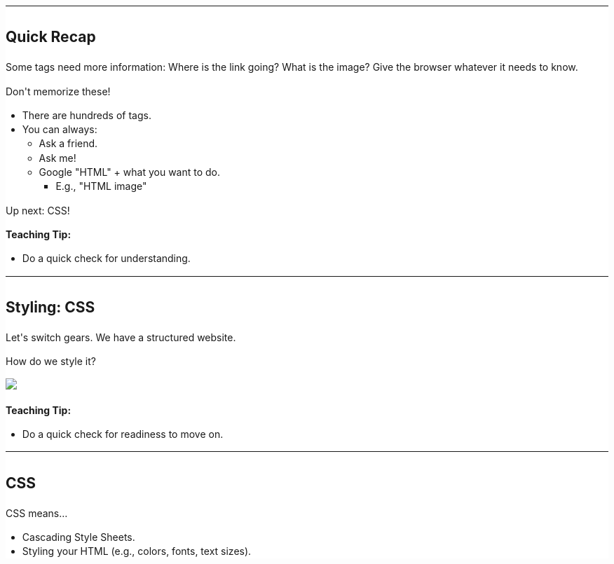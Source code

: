 </aside>


---

## Quick Recap

Some tags need more information: Where is the link going? What is the image? Give the browser whatever it needs to know.


Don't memorize these!

- There are hundreds of tags.
- You can always:
  - Ask a friend.
  - Ask me!
  - Google "HTML" + what you want to do.
    - E.g., "HTML image"

Up next: CSS!

<aside class="notes">

**Teaching Tip:**

- Do a quick check for understanding.

</aside>

---

## Styling: CSS

Let's switch gears. We have a structured website.

How do we style it?


![](https://s3.amazonaws.com/ga-instruction/assets/python-fundamentals/html-css-compare.png)


<aside class="notes">

**Teaching Tip:**

- Do a quick check for readiness to move on.

</aside>


---

## CSS

CSS means…
- Cascading Style Sheets.
- Styling your HTML (e.g., colors, fonts, text sizes).
